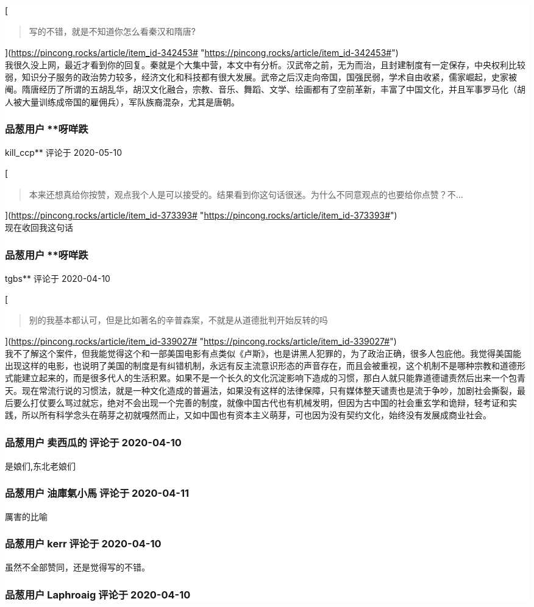 [

> 写的不错，就是不知道你怎么看秦汉和隋唐?

](https://pincong.rocks/article/item_id-342453# "https://pincong.rocks/article/item_id-342453#")  
我很久没上网，最近才看到你的回复。秦就是个大集中营，本文中有分析。汉武帝之前，无为而治，且封建制度有一定保存，中央权利比较弱，知识分子服务的政治势力较多，经济文化和科技都有很大发展。武帝之后汉走向帝国，国强民弱，学术自由收紧，儒家崛起，史家被阉。隋唐经历了所谓的五胡乱华，胡汉文化融合，宗教、音乐、舞蹈、文学、绘画都有了空前革新，丰富了中国文化，并且军事罗马化（胡人被大量训练成帝国的雇佣兵），军队族裔混杂，尤其是唐朝。
        


            
### 品葱用户 **呀咩跌 
kill_ccp** 评论于 2020-05-10
        
[

> 本来还想真给你按赞，观点我个人是可以接受的。结果看到你这句话很迷。为什么不同意观点的也要给你点赞？不...

](https://pincong.rocks/article/item_id-373393# "https://pincong.rocks/article/item_id-373393#")  
现在收回我这句话
        


            
### 品葱用户 **呀咩跌 
tgbs** 评论于 2020-04-10
        
[

> 别的我基本都认可，但是比如著名的辛普森案，不就是从道德批判开始反转的吗

](https://pincong.rocks/article/item_id-339027# "https://pincong.rocks/article/item_id-339027#")  
我不了解这个案件，但我能觉得这个和一部美国电影有点类似《卢斯》，也是讲黑人犯罪的，为了政治正确，很多人包庇他。我觉得美国能出现这样的电影，也说明了美国的制度是有纠错机制，永远有反主流意识形态的声音存在，而且会被重视，这个机制不是哪种宗教和道德形式能建立起来的，而是很多代人的生活积累。如果不是一个长久的文化沉淀影响下造成的习惯，那白人就只能靠道德谴责然后出来一个包青天。现在常流行说的习惯法，就是一种文化造成的普遍法，如果没有这样的法律保障，只有媒体整天谴责也是流于争吵，加剧社会撕裂，最后要么打仗要么骂过就忘，绝对不会出现一个完善的制度，就像中国古代也有机械发明，但因为古中国的社会重玄学和诡辩，轻考证和实践，所以所有科学念头在萌芽之初就嘎然而止，又如中国也有资本主义萌芽，可也因为没有契约文化，始终没有发展成商业社会。
        


            
### 品葱用户 **卖西瓜的** 评论于 2020-04-10
        
是娘们,东北老娘们
        


            
### 品葱用户 **油庫氣小馬** 评论于 2020-04-11
        
厲害的比喻
        


            
### 品葱用户 **kerr** 评论于 2020-04-10
        
虽然不全部赞同，还是觉得写的不错。
        


            
### 品葱用户 **Laphroaig** 评论于 2020-04-10
        